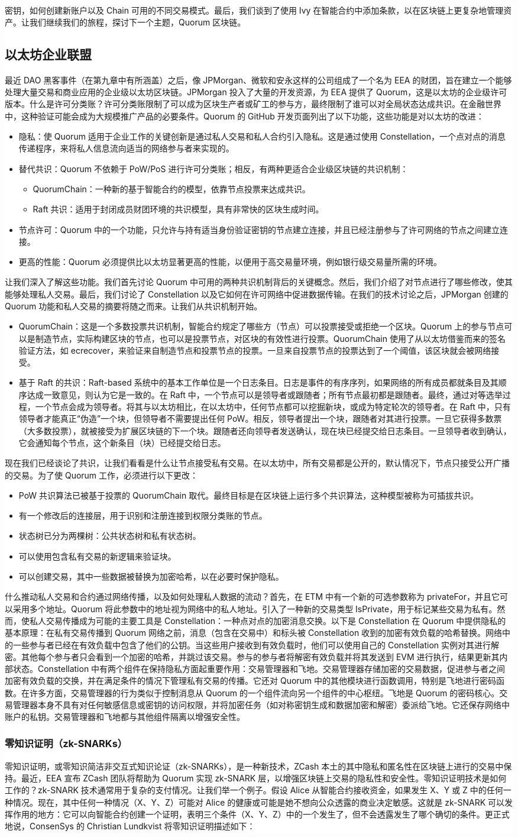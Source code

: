 密钥，如何创建新账户以及 Chain 可用的不同交易模式。最后，我们谈到了使用 Ivy 在智能合约中添加条款，以在区块链上更复杂地管理资产。让我们继续我们的旅程，探讨下一个主题，Quorum 区块链。

## 以太坊企业联盟

最近 DAO 黑客事件（在第九章中有所涵盖）之后，像 JPMorgan、微软和安永这样的公司组成了一个名为 EEA 的财团，旨在建立一个能够处理大量交易和商业应用的企业级以太坊区块链。JPMorgan 投入了大量的开发资源，为 EEA 提供了 Quorum，这是以太坊的企业级许可版本。什么是许可分类账？许可分类账限制了可以成为区块生产者或矿工的参与方，最终限制了谁可以对全局状态达成共识。在金融世界中，这种验证可能会成为大规模推广产品的必要条件。Quorum 的 GitHub 开发页面列出了以下功能，这些功能是对以太坊的改进：

+   隐私：使 Quorum 适用于企业工作的关键创新是通过私人交易和私人合约引入隐私。这是通过使用 Constellation，一个点对点的消息传递程序，来将私人信息流向适当的网络参与者来实现的。

+   替代共识：Quorum 不依赖于 PoW/PoS 进行许可分类账；相反，有两种更适合企业级区块链的共识机制：

    +   QuorumChain：一种新的基于智能合约的模型，依靠节点投票来达成共识。

    +   Raft 共识：适用于封闭成员财团环境的共识模型，具有非常快的区块生成时间。

+   节点许可：Quorum 中的一个功能，只允许与持有适当身份验证密钥的节点建立连接，并且已经注册参与了许可网络的节点之间建立连接。

+   更高的性能：Quorum 必须提供比以太坊显著更高的性能，以便用于高交易量环境，例如银行级交易量所需的环境。

让我们深入了解这些功能。我们首先讨论 Quorum 中可用的两种共识机制背后的关键概念。然后，我们介绍了对节点进行了哪些修改，使其能够处理私人交易。最后，我们讨论了 Constellation 以及它如何在许可网络中促进数据传输。在我们的技术讨论之后，JPMorgan 创建的 Quorum 功能和私人交易的摘要将随之而来。让我们从共识机制开始。

+   QuorumChain：这是一个多数投票共识机制，智能合约规定了哪些方（节点）可以投票接受或拒绝一个区块。Quorum 上的参与节点可以是制造节点，实际构建区块的节点，也可以是投票节点，对区块的有效性进行投票。QuorumChain 使用了从以太坊借鉴而来的签名验证方法，如 ecrecover，来验证来自制造节点和投票节点的投票。一旦来自投票节点的投票达到了一个阈值，该区块就会被网络接受。

+   基于 Raft 的共识：Raft-based 系统中的基本工作单位是一个日志条目。日志是事件的有序序列，如果网络的所有成员都就条目及其顺序达成一致意见，则认为它是一致的。在 Raft 中，一个节点可以是领导者或跟随者；所有节点最初都是跟随者。最终，通过对等选举过程，一个节点会成为领导者。将其与以太坊相比，在以太坊中，任何节点都可以挖掘新块，或成为特定轮次的领导者。在 Raft 中，只有领导者才能真正“伪造”一个块，但领导者不需要提出任何 PoW。相反，领导者提出一个块，跟随者对其进行投票。一旦它获得多数票（大多数投票），就被接受为扩展区块链的下一个块。跟随者还向领导者发送确认，现在块已经提交给日志条目。一旦领导者收到确认，它会通知每个节点，这个新条目（块）已经提交给日志。

现在我们已经谈论了共识，让我们看看是什么让节点接受私有交易。在以太坊中，所有交易都是公开的，默认情况下，节点只接受公开广播的交易。为了使 Quorum 工作，必须进行以下更改：

+   PoW 共识算法已被基于投票的 QuorumChain 取代。最终目标是在区块链上运行多个共识算法，这种模型被称为可插拔共识。

+   有一个修改后的连接层，用于识别和注册连接到权限分类账的节点。

+   状态树已分为两棵树：公共状态树和私有状态树。

+   可以使用包含私有交易的新逻辑来验证块。

+   可以创建交易，其中一些数据被替换为加密哈希，以在必要时保护隐私。

什么推动私人交易和合约通过网络传播，以及如何处理私人数据的流动？首先，在 ETM 中有一个新的可选参数称为 privateFor，并且它可以采用多个地址。Quorum 将此参数中的地址视为网络中的私人地址。引入了一种新的交易类型 IsPrivate，用于标记某些交易为私有。然而，使私人交易传播成为可能的主要工具是 Constellation：一种点对点的加密消息交换。以下是 Constellation 在 Quorum 中提供隐私的基本原理：在私有交易传播到 Quorum 网络之前，消息（包含在交易中）和标头被 Constellation 收到的加密有效负载的哈希替换。网络中的一些参与者已经在有效负载中包含了他们的公钥。当这些用户接收到有效负载时，他们可以使用自己的 Constellation 实例对其进行解密。其他每个参与者只会看到一个加密的哈希，并跳过该交易。参与的参与者将解密有效负载并将其发送到 EVM 进行执行，结果更新其内部状态。Constellation 中有两个组件在保持隐私方面起重要作用：交易管理器和飞地。交易管理器存储加密的交易数据，促进参与者之间加密有效负载的交换，并在满足条件的情况下管理私有交易的传播。它还对 Quorum 中的其他模块进行函数调用，特别是飞地进行密码函数。在许多方面，交易管理器的行为类似于控制消息从 Quorum 的一个组件流向另一个组件的中心枢纽。飞地是 Quorum 的密码核心。交易管理器本身不具有对任何敏感信息或密钥的访问权限，并将加密任务（如对称密钥生成和数据加密和解密）委派给飞地。它还保存网络中账户的私钥。交易管理器和飞地都与其他组件隔离以增强安全性。

### 零知识证明（zk-SNARKs）

零知识证明，或零知识简洁非交互式知识论证（zk-SNARKs），是一种新技术，ZCash 本土的其中隐私和匿名性在区块链上进行的交易中保持。最近，EEA 宣布 ZCash 团队将帮助为 Quorum 实现 zk-SNARK 层，以增强区块链上交易的隐私性和安全性。零知识证明技术是如何工作的？zk-SNARK 技术通常用于复杂的支付情况。让我们举一个例子。假设 Alice 从智能合约接收资金，如果发生 X、Y 或 Z 中的任何一种情况。现在，其中任何一种情况（X、Y、Z）可能对 Alice 的健康或可能是她不想向公众透露的商业决定敏感。这就是 zk-SNARK 可以发挥作用的地方：它可以向智能合约创建一个证明，表明三个条件（X、Y、Z）中的一个发生了，但不会透露发生了哪个确切的条件。更正式地说，ConsenSys 的 Christian Lundkvist 将零知识证明描述如下：
